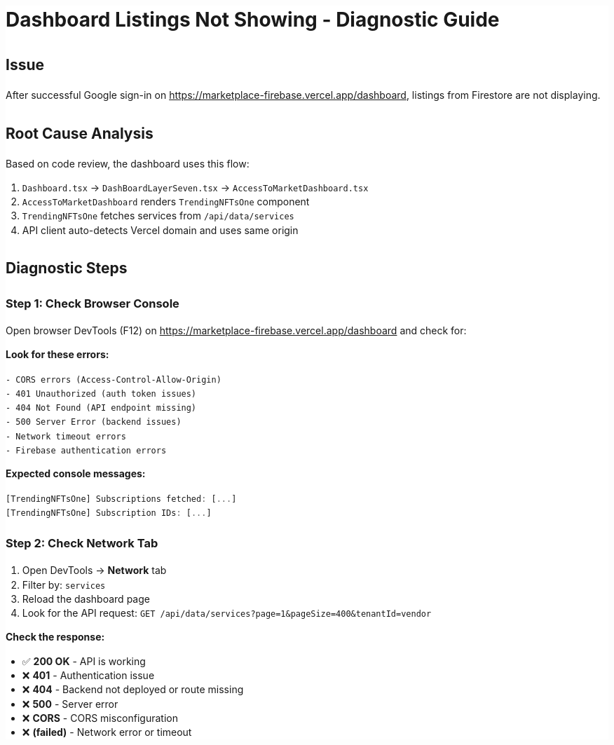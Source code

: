 # Dashboard Listings Not Showing - Diagnostic Guide

## Issue
After successful Google sign-in on https://marketplace-firebase.vercel.app/dashboard, listings from Firestore are not displaying.

## Root Cause Analysis

Based on code review, the dashboard uses this flow:
1. `Dashboard.tsx` → `DashBoardLayerSeven.tsx` → `AccessToMarketDashboard.tsx`
2. `AccessToMarketDashboard` renders `TrendingNFTsOne` component
3. `TrendingNFTsOne` fetches services from `/api/data/services`
4. API client auto-detects Vercel domain and uses same origin

## Diagnostic Steps

### Step 1: Check Browser Console

Open browser DevTools (F12) on https://marketplace-firebase.vercel.app/dashboard and check for:

**Look for these errors:**
```
- CORS errors (Access-Control-Allow-Origin)
- 401 Unauthorized (auth token issues)
- 404 Not Found (API endpoint missing)
- 500 Server Error (backend issues)
- Network timeout errors
- Firebase authentication errors
```

**Expected console messages:**
```javascript
[TrendingNFTsOne] Subscriptions fetched: [...]
[TrendingNFTsOne] Subscription IDs: [...]
```

### Step 2: Check Network Tab

1. Open DevTools → **Network** tab
2. Filter by: `services`
3. Reload the dashboard page
4. Look for the API request: `GET /api/data/services?page=1&pageSize=400&tenantId=vendor`

**Check the response:**
- ✅ **200 OK** - API is working
- ❌ **401** - Authentication issue
- ❌ **404** - Backend not deployed or route missing
- ❌ **500** - Server error
- ❌ **CORS** - CORS misconfiguration
- ❌ **(failed)** - Network error or timeout
